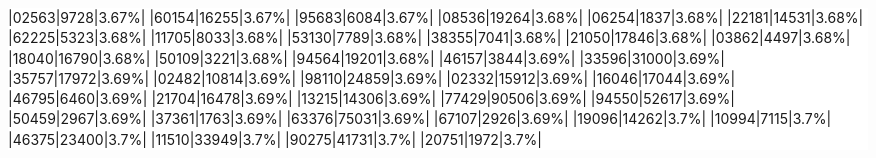 |02563|9728|3.67%|
|60154|16255|3.67%|
|95683|6084|3.67%|
|08536|19264|3.68%|
|06254|1837|3.68%|
|22181|14531|3.68%|
|62225|5323|3.68%|
|11705|8033|3.68%|
|53130|7789|3.68%|
|38355|7041|3.68%|
|21050|17846|3.68%|
|03862|4497|3.68%|
|18040|16790|3.68%|
|50109|3221|3.68%|
|94564|19201|3.68%|
|46157|3844|3.69%|
|33596|31000|3.69%|
|35757|17972|3.69%|
|02482|10814|3.69%|
|98110|24859|3.69%|
|02332|15912|3.69%|
|16046|17044|3.69%|
|46795|6460|3.69%|
|21704|16478|3.69%|
|13215|14306|3.69%|
|77429|90506|3.69%|
|94550|52617|3.69%|
|50459|2967|3.69%|
|37361|1763|3.69%|
|63376|75031|3.69%|
|67107|2926|3.69%|
|19096|14262|3.7%|
|10994|7115|3.7%|
|46375|23400|3.7%|
|11510|33949|3.7%|
|90275|41731|3.7%|
|20751|1972|3.7%|